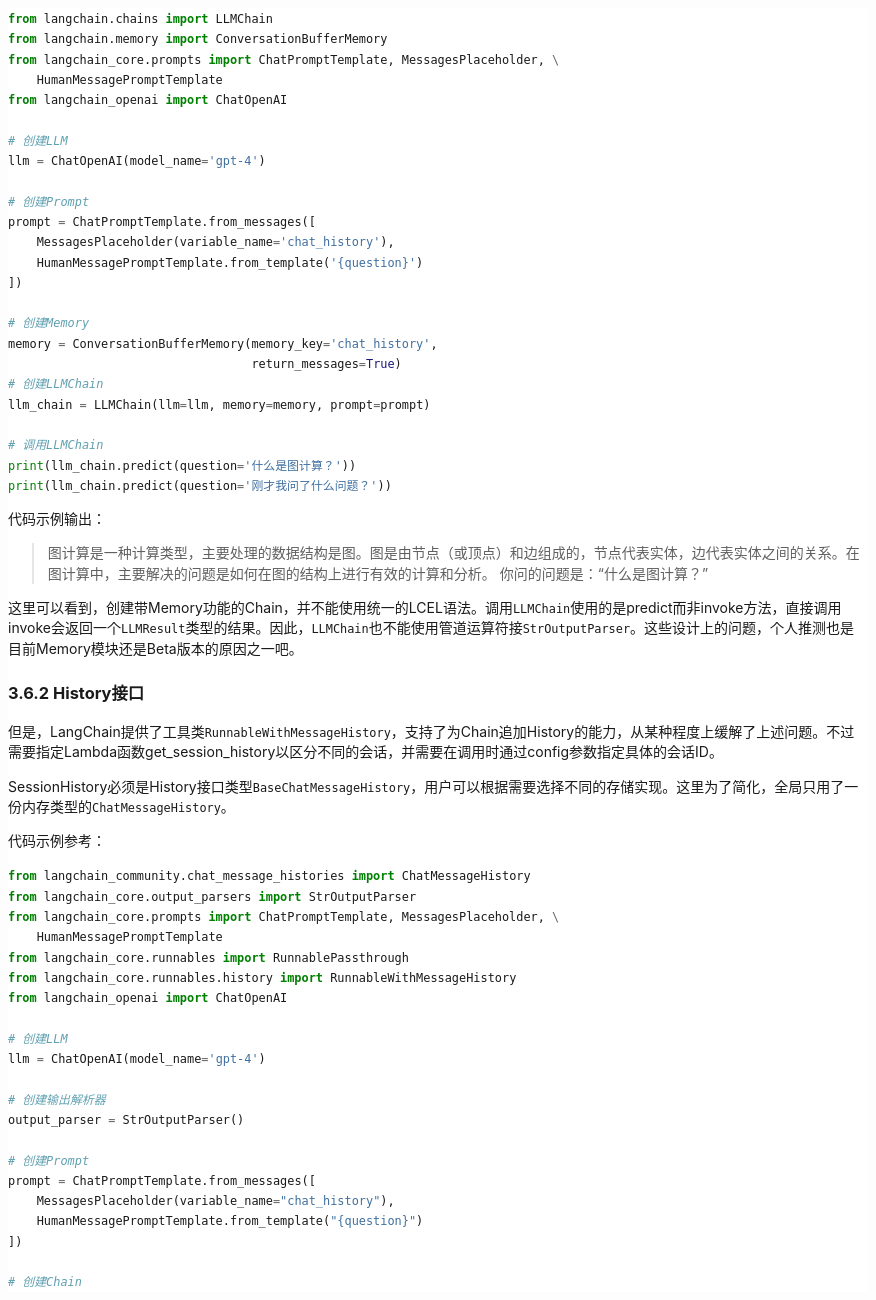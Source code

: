 ```python
from langchain.chains import LLMChain
from langchain.memory import ConversationBufferMemory
from langchain_core.prompts import ChatPromptTemplate, MessagesPlaceholder, \
    HumanMessagePromptTemplate
from langchain_openai import ChatOpenAI

# 创建LLM
llm = ChatOpenAI(model_name='gpt-4')

# 创建Prompt
prompt = ChatPromptTemplate.from_messages([
    MessagesPlaceholder(variable_name='chat_history'),
    HumanMessagePromptTemplate.from_template('{question}')
])

# 创建Memory
memory = ConversationBufferMemory(memory_key='chat_history',
                                  return_messages=True)
# 创建LLMChain
llm_chain = LLMChain(llm=llm, memory=memory, prompt=prompt)

# 调用LLMChain
print(llm_chain.predict(question='什么是图计算？'))
print(llm_chain.predict(question='刚才我问了什么问题？'))
```

代码示例输出：

> 图计算是一种计算类型，主要处理的数据结构是图。图是由节点（或顶点）和边组成的，节点代表实体，边代表实体之间的关系。在图计算中，主要解决的问题是如何在图的结构上进行有效的计算和分析。
> 你问的问题是：“什么是图计算？”

这里可以看到，创建带Memory功能的Chain，并不能使用统一的LCEL语法。调用`LLMChain`使用的是predict而非invoke方法，直接调用invoke会返回一个`LLMResult`类型的结果。因此，`LLMChain`也不能使用管道运算符接`StrOutputParser`。这些设计上的问题，个人推测也是目前Memory模块还是Beta版本的原因之一吧。

### 3.6.2 History接口

但是，LangChain提供了工具类`RunnableWithMessageHistory`，支持了为Chain追加History的能力，从某种程度上缓解了上述问题。不过需要指定Lambda函数get_session_history以区分不同的会话，并需要在调用时通过config参数指定具体的会话ID。

SessionHistory必须是History接口类型`BaseChatMessageHistory`，用户可以根据需要选择不同的存储实现。这里为了简化，全局只用了一份内存类型的`ChatMessageHistory`。

代码示例参考：

```python
from langchain_community.chat_message_histories import ChatMessageHistory
from langchain_core.output_parsers import StrOutputParser
from langchain_core.prompts import ChatPromptTemplate, MessagesPlaceholder, \
    HumanMessagePromptTemplate
from langchain_core.runnables import RunnablePassthrough
from langchain_core.runnables.history import RunnableWithMessageHistory
from langchain_openai import ChatOpenAI

# 创建LLM
llm = ChatOpenAI(model_name='gpt-4')

# 创建输出解析器
output_parser = StrOutputParser()

# 创建Prompt
prompt = ChatPromptTemplate.from_messages([
    MessagesPlaceholder(variable_name="chat_history"),
    HumanMessagePromptTemplate.from_template("{question}")
])

# 创建Chain
```